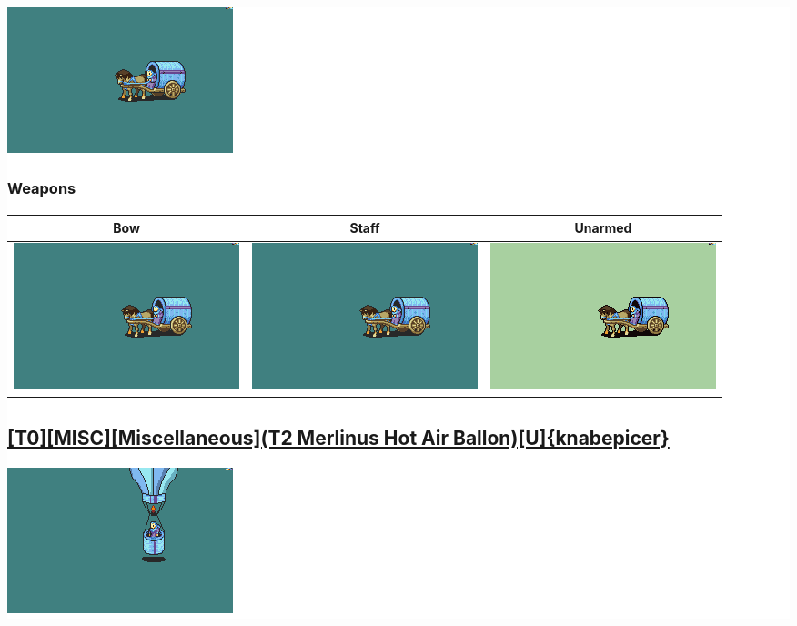 <img src="./%5BT0%5D%5BMISC%5D%5BMiscellaneous%5D(T1%20Merlinus%20Transport%20+Weps)%5BM%5D%7BIS,%20Spud,%20N426%7D/5.%20Bow%20%7BSpud%7D/Bow_000.png" alt="[T0][MISC][Miscellaneous](T1 Merlinus Transport +Weps)[M]{IS, Spud, N426} standing" />


### Weapons


|Bow |Staff |Unarmed |
|  :---: | :---: | :---: |
| <img alt="Bow animation" src="./%5BT0%5D%5BMISC%5D%5BMiscellaneous%5D(T1%20Merlinus%20Transport%20+Weps)%5BM%5D%7BIS,%20Spud,%20N426%7D/5.%20Bow%20%7BSpud%7D/Bow.gif" /> | <img alt="Staff animation" src="./%5BT0%5D%5BMISC%5D%5BMiscellaneous%5D(T1%20Merlinus%20Transport%20+Weps)%5BM%5D%7BIS,%20Spud,%20N426%7D/7.%20Staff%20%7BN426%7D/Staff.gif" /> | <img alt="Unarmed animation" src="./%5BT0%5D%5BMISC%5D%5BMiscellaneous%5D(T1%20Merlinus%20Transport%20+Weps)%5BM%5D%7BIS,%20Spud,%20N426%7D/8.%20Unarmed/Unarmed.gif" /> |


## [\[T0\]\[MISC\]\[Miscellaneous\]\(T2 Merlinus Hot Air Ballon\)\[U\]{knabepicer}](../%5BT0%5D%5BMISC%5D%5BMiscellaneous%5D(T2%20Merlinus%20Hot%20Air%20Ballon)%5BU%5D%7Bknabepicer%7D/%5BT0%5D%5BMISC%5D%5BMiscellaneous%5D(T2%20Merlinus%20Hot%20Air%20Ballon)%5BU%5D%7Bknabepicer%7D)

<img src="./%5BT0%5D%5BMISC%5D%5BMiscellaneous%5D(T2%20Merlinus%20Hot%20Air%20Ballon)%5BU%5D%7Bknabepicer%7D/8.%20Unarmed/Unarmed_000.png" alt="[T0][MISC][Miscellaneous](T2 Merlinus Hot Air Ballon)[U]{knabepicer} standing" />
